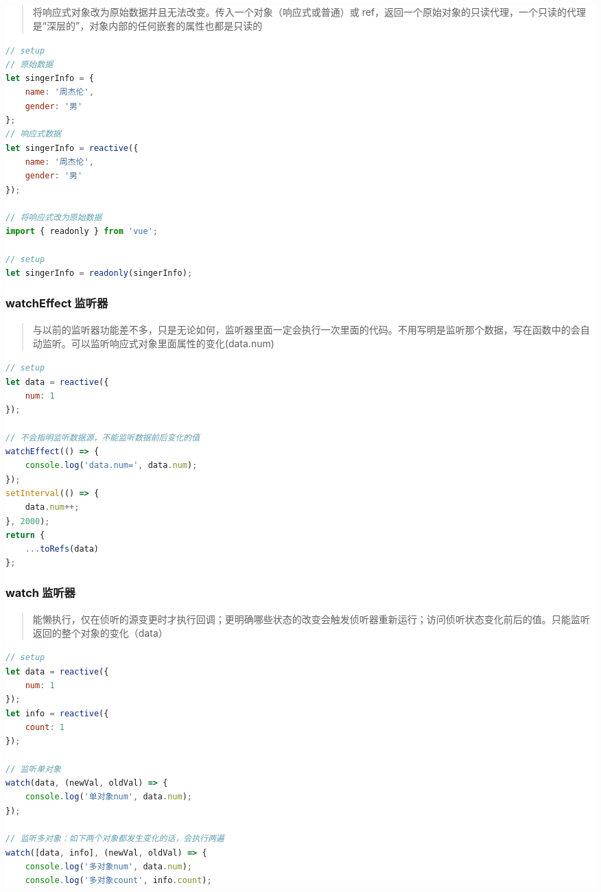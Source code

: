 > 将响应式对象改为原始数据并且无法改变。传入一个对象（响应式或普通）或 ref，返回一个原始对象的只读代理，一个只读的代理是“深层的”，对象内部的任何嵌套的属性也都是只读的

```js
// setup
// 原始数据
let singerInfo = {
    name: '周杰伦',
    gender: '男'
};
// 响应式数据
let singerInfo = reactive({
    name: '周杰伦',
    gender: '男'
});

// 将响应式改为原始数据
import { readonly } from 'vue';

// setup
let singerInfo = readonly(singerInfo);
```

### watchEffect 监听器

> 与以前的监听器功能差不多，只是无论如何，监听器里面一定会执行一次里面的代码。不用写明是监听那个数据，写在函数中的会自动监听。可以监听响应式对象里面属性的变化(data.num)

```js
// setup
let data = reactive({
    num: 1
});

// 不会指明监听数据源，不能监听数据前后变化的值
watchEffect(() => {
    console.log('data.num=', data.num);
});
setInterval(() => {
    data.num++;
}, 2000);
return {
    ...toRefs(data)
};
```

### watch 监听器

> 能懒执行，仅在侦听的源变更时才执行回调；更明确哪些状态的改变会触发侦听器重新运行；访问侦听状态变化前后的值。只能监听返回的整个对象的变化（data）

```js
// setup
let data = reactive({
    num: 1
});
let info = reactive({
    count: 1
});

// 监听单对象
watch(data, (newVal, oldVal) => {
    console.log('单对象num', data.num);
});

// 监听多对象：如下两个对象都发生变化的话，会执行两遍
watch([data, info], (newVal, oldVal) => {
    console.log('多对象num', data.num);
    console.log('多对象count', info.count);
```
